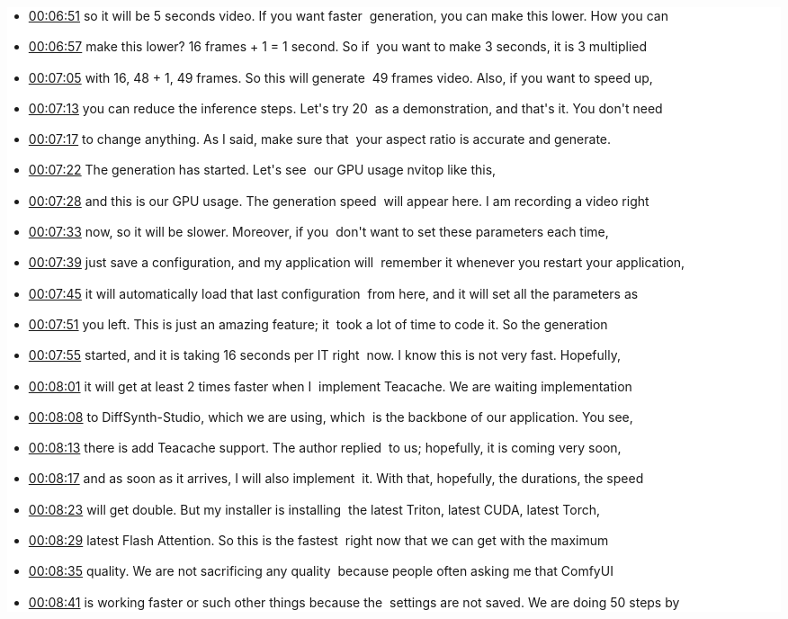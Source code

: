 - [00:06:51](https://www.youtube.com/watch?v=ueMrzmbdWBg&t=411) so it will be 5 seconds video. If you want faster&nbsp; generation, you can make this lower. How you can&nbsp;&nbsp;

- [00:06:57](https://www.youtube.com/watch?v=ueMrzmbdWBg&t=417) make this lower? 16 frames + 1 = 1 second. So if&nbsp; you want to make 3 seconds, it is 3 multiplied&nbsp;&nbsp;

- [00:07:05](https://www.youtube.com/watch?v=ueMrzmbdWBg&t=425) with 16, 48 + 1, 49 frames. So this will generate&nbsp; 49 frames video. Also, if you want to speed up,&nbsp;&nbsp;

- [00:07:13](https://www.youtube.com/watch?v=ueMrzmbdWBg&t=433) you can reduce the inference steps. Let's try 20&nbsp; as a demonstration, and that's it. You don't need&nbsp;&nbsp;

- [00:07:17](https://www.youtube.com/watch?v=ueMrzmbdWBg&t=437) to change anything. As I said, make sure that&nbsp; your aspect ratio is accurate and generate.

- [00:07:22](https://www.youtube.com/watch?v=ueMrzmbdWBg&t=442) The generation has started. Let's see&nbsp; our GPU usage nvitop like this,&nbsp;&nbsp;

- [00:07:28](https://www.youtube.com/watch?v=ueMrzmbdWBg&t=448) and this is our GPU usage. The generation speed&nbsp; will appear here. I am recording a video right&nbsp;&nbsp;

- [00:07:33](https://www.youtube.com/watch?v=ueMrzmbdWBg&t=453) now, so it will be slower. Moreover, if you&nbsp; don't want to set these parameters each time,&nbsp;&nbsp;

- [00:07:39](https://www.youtube.com/watch?v=ueMrzmbdWBg&t=459) just save a configuration, and my application will&nbsp; remember it whenever you restart your application,&nbsp;&nbsp;

- [00:07:45](https://www.youtube.com/watch?v=ueMrzmbdWBg&t=465) it will automatically load that last configuration&nbsp; from here, and it will set all the parameters as&nbsp;&nbsp;

- [00:07:51](https://www.youtube.com/watch?v=ueMrzmbdWBg&t=471) you left. This is just an amazing feature; it&nbsp; took a lot of time to code it. So the generation&nbsp;&nbsp;

- [00:07:55](https://www.youtube.com/watch?v=ueMrzmbdWBg&t=475) started, and it is taking 16 seconds per IT right&nbsp; now. I know this is not very fast. Hopefully,&nbsp;&nbsp;

- [00:08:01](https://www.youtube.com/watch?v=ueMrzmbdWBg&t=481) it will get at least 2 times faster when I&nbsp; implement Teacache. We are waiting implementation&nbsp;&nbsp;

- [00:08:08](https://www.youtube.com/watch?v=ueMrzmbdWBg&t=488) to DiffSynth-Studio, which we are using, which&nbsp; is the backbone of our application. You see,&nbsp;&nbsp;

- [00:08:13](https://www.youtube.com/watch?v=ueMrzmbdWBg&t=493) there is add Teacache support. The author replied&nbsp; to us; hopefully, it is coming very soon,&nbsp;&nbsp;

- [00:08:17](https://www.youtube.com/watch?v=ueMrzmbdWBg&t=497) and as soon as it arrives, I will also implement&nbsp; it. With that, hopefully, the durations, the speed&nbsp;&nbsp;

- [00:08:23](https://www.youtube.com/watch?v=ueMrzmbdWBg&t=503) will get double. But my installer is installing&nbsp; the latest Triton, latest CUDA, latest Torch,&nbsp;&nbsp;

- [00:08:29](https://www.youtube.com/watch?v=ueMrzmbdWBg&t=509) latest Flash Attention. So this is the fastest&nbsp; right now that we can get with the maximum&nbsp;&nbsp;

- [00:08:35](https://www.youtube.com/watch?v=ueMrzmbdWBg&t=515) quality. We are not sacrificing any quality&nbsp; because people often asking me that ComfyUI&nbsp;&nbsp;

- [00:08:41](https://www.youtube.com/watch?v=ueMrzmbdWBg&t=521) is working faster or such other things because the&nbsp; settings are not saved. We are doing 50 steps by&nbsp;&nbsp;
